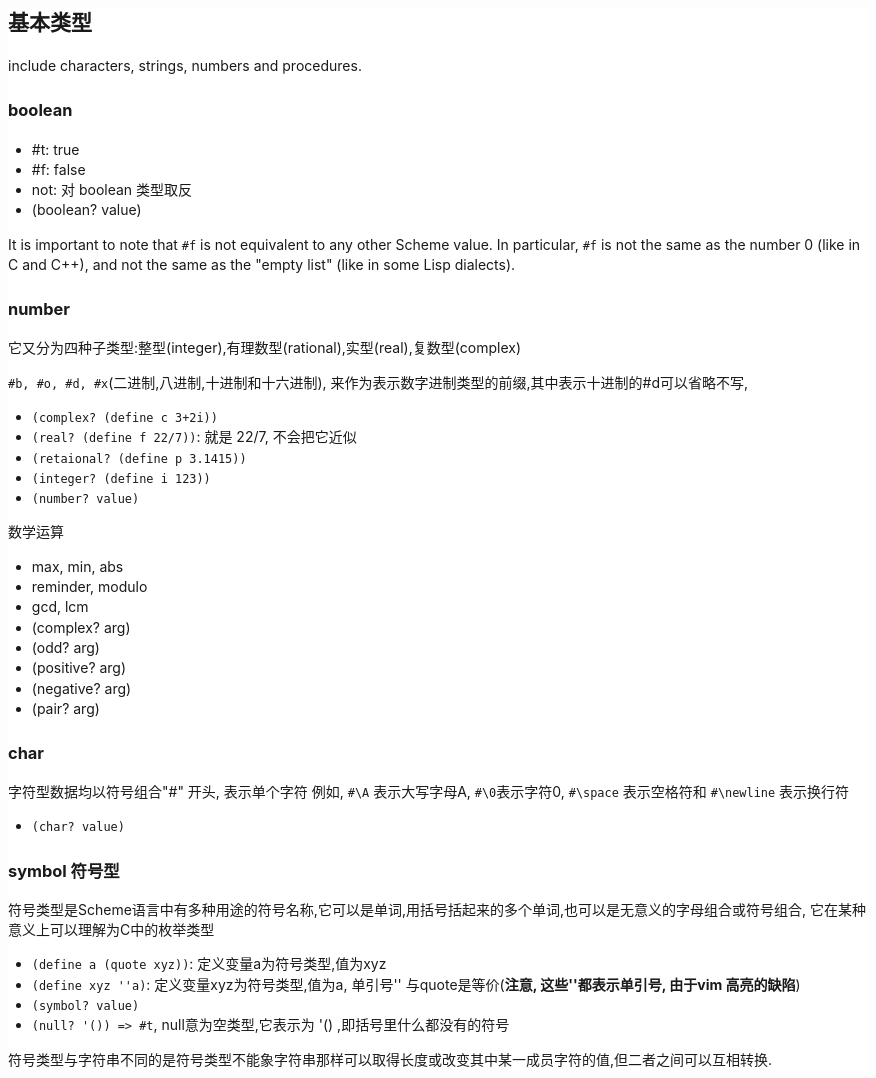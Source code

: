 ## 基本类型
include characters, strings, numbers and procedures. 

### boolean

- #t: true
- #f: false  
- not: 对 boolean 类型取反
- (boolean? value)

It is important to note that `#f` is not equivalent to any other Scheme value. 
In particular, `#f` is not the same as the number 0 (like in C and C++), and not the same as the "empty list" (like in some Lisp dialects).

### number
它又分为四种子类型:整型(integer),有理数型(rational),实型(real),复数型(complex)

`#b, #o, #d, #x`(二进制,八进制,十进制和十六进制), 来作为表示数字进制类型的前缀,其中表示十进制的#d可以省略不写,

- `(complex? (define c 3+2i))`
- `(real? (define f 22/7))`: 就是 22/7, 不会把它近似
- `(retaional? (define p 3.1415))`
- `(integer? (define i 123))`
- `(number? value)`

数学运算

- max, min, abs
- reminder, modulo
- gcd, lcm
- (complex? arg)
- (odd? arg)
- (positive? arg)
- (negative? arg)
- (pair? arg)

### char
字符型数据均以符号组合"#\" 开头, 表示单个字符
例如, `#\A` 表示大写字母A, `#\0`表示字符0, `#\space` 表示空格符和 `#\newline` 表示换行符

- `(char? value)`

### symbol 符号型
符号类型是Scheme语言中有多种用途的符号名称,它可以是单词,用括号括起来的多个单词,也可以是无意义的字母组合或符号组合,
它在某种意义上可以理解为C中的枚举类型

- `(define a (quote xyz))`: 定义变量a为符号类型,值为xyz
- `(define xyz ''a)`: 定义变量xyz为符号类型,值为a, 单引号'' 与quote是等价(**注意, 这些''都表示单引号, 由于vim 高亮的缺陷**)
- `(symbol? value)`
- `(null? '()) => #t`, null意为空类型,它表示为 '() ,即括号里什么都没有的符号

符号类型与字符串不同的是符号类型不能象字符串那样可以取得长度或改变其中某一成员字符的值,但二者之间可以互相转换.
